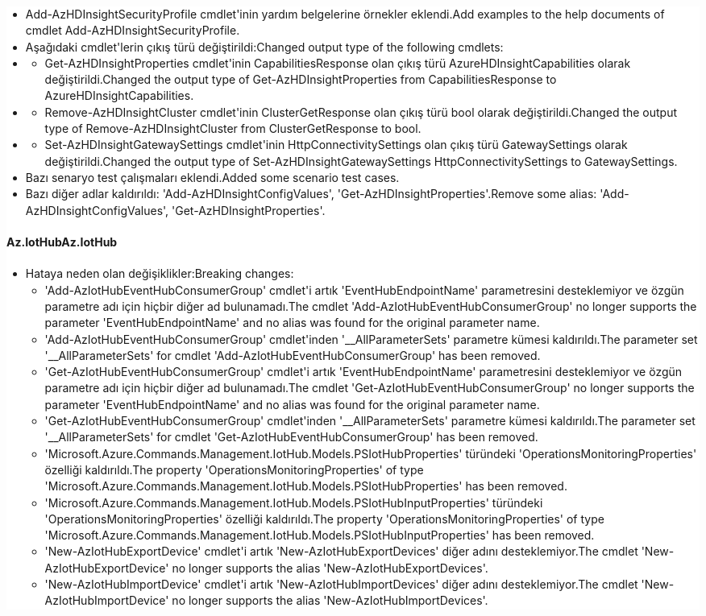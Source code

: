 * <span data-ttu-id="e06de-189">Add-AzHDInsightSecurityProfile cmdlet'inin yardım belgelerine örnekler eklendi.</span><span class="sxs-lookup"><span data-stu-id="e06de-189">Add examples to the help documents of cmdlet Add-AzHDInsightSecurityProfile.</span></span>
* <span data-ttu-id="e06de-190">Aşağıdaki cmdlet'lerin çıkış türü değiştirildi:</span><span class="sxs-lookup"><span data-stu-id="e06de-190">Changed output type of the following cmdlets:</span></span>
*  - <span data-ttu-id="e06de-191">Get-AzHDInsightProperties cmdlet'inin CapabilitiesResponse olan çıkış türü AzureHDInsightCapabilities olarak değiştirildi.</span><span class="sxs-lookup"><span data-stu-id="e06de-191">Changed the output type of Get-AzHDInsightProperties from  CapabilitiesResponse to AzureHDInsightCapabilities.</span></span>
*  - <span data-ttu-id="e06de-192">Remove-AzHDInsightCluster cmdlet'inin ClusterGetResponse olan çıkış türü bool olarak değiştirildi.</span><span class="sxs-lookup"><span data-stu-id="e06de-192">Changed the output type of Remove-AzHDInsightCluster from ClusterGetResponse to bool.</span></span>
*  - <span data-ttu-id="e06de-193">Set-AzHDInsightGatewaySettings cmdlet'inin HttpConnectivitySettings olan çıkış türü GatewaySettings olarak değiştirildi.</span><span class="sxs-lookup"><span data-stu-id="e06de-193">Changed the output type of Set-AzHDInsightGatewaySettings HttpConnectivitySettings to GatewaySettings.</span></span>
* <span data-ttu-id="e06de-194">Bazı senaryo test çalışmaları eklendi.</span><span class="sxs-lookup"><span data-stu-id="e06de-194">Added some scenario test cases.</span></span>
* <span data-ttu-id="e06de-195">Bazı diğer adlar kaldırıldı: 'Add-AzHDInsightConfigValues', 'Get-AzHDInsightProperties'.</span><span class="sxs-lookup"><span data-stu-id="e06de-195">Remove some alias: 'Add-AzHDInsightConfigValues', 'Get-AzHDInsightProperties'.</span></span>

#### <a name="aziothub"></a><span data-ttu-id="e06de-196">Az.IotHub</span><span class="sxs-lookup"><span data-stu-id="e06de-196">Az.IotHub</span></span>
* <span data-ttu-id="e06de-197">Hataya neden olan değişiklikler:</span><span class="sxs-lookup"><span data-stu-id="e06de-197">Breaking changes:</span></span>
    - <span data-ttu-id="e06de-198">'Add-AzIotHubEventHubConsumerGroup' cmdlet'i artık 'EventHubEndpointName' parametresini desteklemiyor ve özgün parametre adı için hiçbir diğer ad bulunamadı.</span><span class="sxs-lookup"><span data-stu-id="e06de-198">The cmdlet 'Add-AzIotHubEventHubConsumerGroup' no longer supports the parameter 'EventHubEndpointName' and no alias was found for the original parameter name.</span></span>
    - <span data-ttu-id="e06de-199">'Add-AzIotHubEventHubConsumerGroup' cmdlet'inden '__AllParameterSets' parametre kümesi kaldırıldı.</span><span class="sxs-lookup"><span data-stu-id="e06de-199">The parameter set '__AllParameterSets' for cmdlet 'Add-AzIotHubEventHubConsumerGroup' has been removed.</span></span>
    - <span data-ttu-id="e06de-200">'Get-AzIotHubEventHubConsumerGroup' cmdlet'i artık 'EventHubEndpointName' parametresini desteklemiyor ve özgün parametre adı için hiçbir diğer ad bulunamadı.</span><span class="sxs-lookup"><span data-stu-id="e06de-200">The cmdlet 'Get-AzIotHubEventHubConsumerGroup' no longer supports the parameter 'EventHubEndpointName' and no alias was found for the original parameter name.</span></span>
    - <span data-ttu-id="e06de-201">'Get-AzIotHubEventHubConsumerGroup' cmdlet'inden '__AllParameterSets' parametre kümesi kaldırıldı.</span><span class="sxs-lookup"><span data-stu-id="e06de-201">The parameter set '__AllParameterSets' for cmdlet 'Get-AzIotHubEventHubConsumerGroup' has been removed.</span></span>
    - <span data-ttu-id="e06de-202">'Microsoft.Azure.Commands.Management.IotHub.Models.PSIotHubProperties' türündeki 'OperationsMonitoringProperties' özelliği kaldırıldı.</span><span class="sxs-lookup"><span data-stu-id="e06de-202">The property 'OperationsMonitoringProperties' of type 'Microsoft.Azure.Commands.Management.IotHub.Models.PSIotHubProperties' has been removed.</span></span>
    - <span data-ttu-id="e06de-203">'Microsoft.Azure.Commands.Management.IotHub.Models.PSIotHubInputProperties' türündeki 'OperationsMonitoringProperties' özelliği kaldırıldı.</span><span class="sxs-lookup"><span data-stu-id="e06de-203">The property 'OperationsMonitoringProperties' of type 'Microsoft.Azure.Commands.Management.IotHub.Models.PSIotHubInputProperties' has been removed.</span></span>
    - <span data-ttu-id="e06de-204">'New-AzIotHubExportDevice' cmdlet'i artık 'New-AzIotHubExportDevices' diğer adını desteklemiyor.</span><span class="sxs-lookup"><span data-stu-id="e06de-204">The cmdlet 'New-AzIotHubExportDevice' no longer supports the alias 'New-AzIotHubExportDevices'.</span></span>
    - <span data-ttu-id="e06de-205">'New-AzIotHubImportDevice' cmdlet'i artık 'New-AzIotHubImportDevices' diğer adını desteklemiyor.</span><span class="sxs-lookup"><span data-stu-id="e06de-205">The cmdlet 'New-AzIotHubImportDevice' no longer supports the alias 'New-AzIotHubImportDevices'.</span></span>